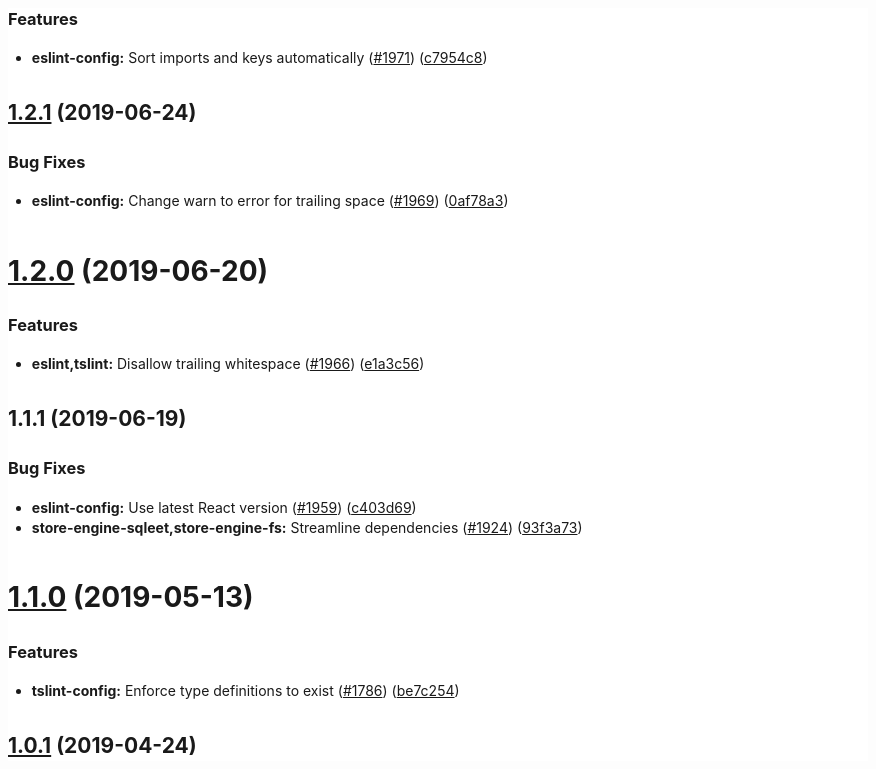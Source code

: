 ### Features

* **eslint-config:** Sort imports and keys automatically ([#1971](https://github.com/wireapp/wire-web-packages/tree/main/packages/eslint-config/issues/1971)) ([c7954c8](https://github.com/wireapp/wire-web-packages/tree/main/packages/eslint-config/commit/c7954c8))

## [1.2.1](https://github.com/wireapp/wire-web-packages/tree/main/packages/eslint-config/compare/@wireapp/eslint-config@1.2.0...@wireapp/eslint-config@1.2.1) (2019-06-24)

### Bug Fixes

* **eslint-config:** Change warn to error for trailing space ([#1969](https://github.com/wireapp/wire-web-packages/tree/main/packages/eslint-config/issues/1969)) ([0af78a3](https://github.com/wireapp/wire-web-packages/tree/main/packages/eslint-config/commit/0af78a3))

# [1.2.0](https://github.com/wireapp/wire-web-packages/tree/main/packages/eslint-config/compare/@wireapp/eslint-config@1.1.1...@wireapp/eslint-config@1.2.0) (2019-06-20)

### Features

* **eslint,tslint:** Disallow trailing whitespace ([#1966](https://github.com/wireapp/wire-web-packages/tree/main/packages/eslint-config/issues/1966)) ([e1a3c56](https://github.com/wireapp/wire-web-packages/tree/main/packages/eslint-config/commit/e1a3c56))

## 1.1.1 (2019-06-19)

### Bug Fixes

* **eslint-config:** Use latest React version ([#1959](https://github.com/wireapp/wire-web-packages/tree/main/packages/eslint-config/issues/1959)) ([c403d69](https://github.com/wireapp/wire-web-packages/tree/main/packages/eslint-config/commit/c403d69))
* **store-engine-sqleet,store-engine-fs:** Streamline dependencies ([#1924](https://github.com/wireapp/wire-web-packages/tree/main/packages/eslint-config/issues/1924)) ([93f3a73](https://github.com/wireapp/wire-web-packages/tree/main/packages/eslint-config/commit/93f3a73))

# [1.1.0](https://github.com/wireapp/wire-web-packages/tree/main/packages/eslint-config/compare/@wireapp/eslint-config@1.0.1...@wireapp/eslint-config@1.1.0) (2019-05-13)

### Features

* **tslint-config:** Enforce type definitions to exist ([#1786](https://github.com/wireapp/wire-web-packages/tree/main/packages/eslint-config/issues/1786)) ([be7c254](https://github.com/wireapp/wire-web-packages/tree/main/packages/eslint-config/commit/be7c254))

## [1.0.1](https://github.com/wireapp/wire-web-packages/tree/main/packages/eslint-config/compare/@wireapp/eslint-config@1.0.0...@wireapp/eslint-config@1.0.1) (2019-04-24)
